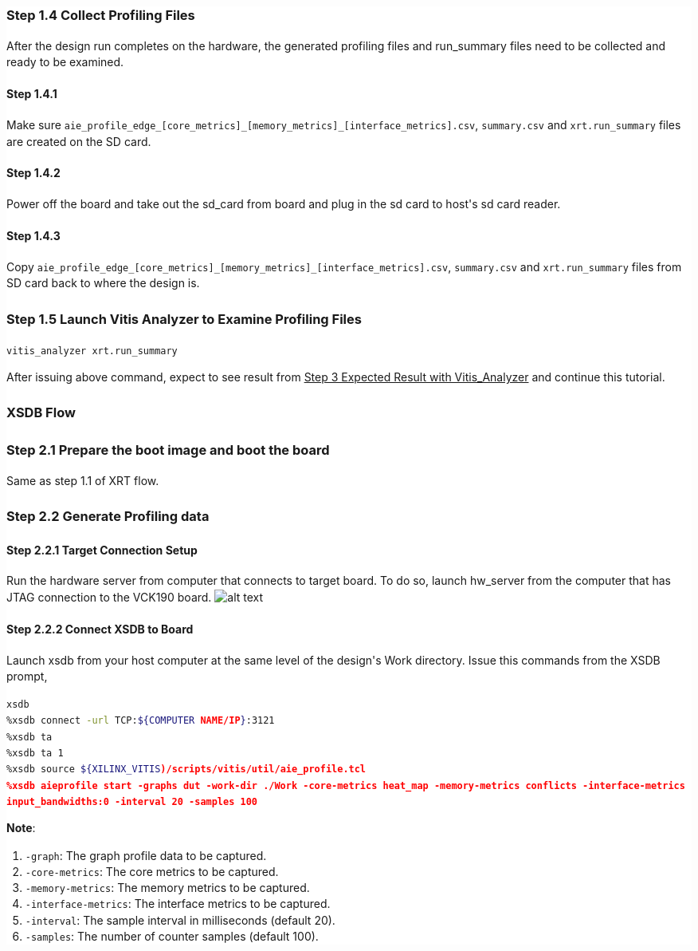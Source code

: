 ### Step 1.4 Collect Profiling Files
After the design run completes on the hardware, the generated profiling files and run_summary files need to be collected and ready to be examined.
#### Step 1.4.1
Make sure `aie_profile_edge_[core_metrics]_[memory_metrics]_[interface_metrics].csv`, `summary.csv` and `xrt.run_summary` files are created on the SD card.
#### Step 1.4.2
Power off the board and take out the sd_card from board and plug in the sd card to host's sd card reader.
#### Step 1.4.3
Copy `aie_profile_edge_[core_metrics]_[memory_metrics]_[interface_metrics].csv`, `summary.csv` and `xrt.run_summary` files from SD card back to where the design is.

### Step 1.5 Launch Vitis Analyzer to Examine Profiling Files
```bash
vitis_analyzer xrt.run_summary
```
After issuing above command, expect to see result from [Step 3 Expected Result with Vitis_Analyzer](#Step-3-Expected-Result-with-Vitis_Analyzer) and continue this tutorial.


### XSDB Flow

### Step 2.1 Prepare the boot image and boot the board
Same as step 1.1 of XRT flow.


### Step 2.2 Generate Profiling data

#### Step 2.2.1 Target Connection Setup

Run the hardware server from computer that connects to target board. To do so, launch hw_server from the computer that has JTAG connection to the VCK190 board.
![alt text](images/hw_ta_hw.png)

#### Step 2.2.2 Connect XSDB to Board
Launch xsdb from your host computer at the same level of the design's Work directory. Issue this commands from the XSDB prompt,
```bash
xsdb
%xsdb connect -url TCP:${COMPUTER NAME/IP}:3121
%xsdb ta
%xsdb ta 1
%xsdb source ${XILINX_VITIS)/scripts/vitis/util/aie_profile.tcl
%xsdb aieprofile start -graphs dut -work-dir ./Work -core-metrics heat_map -memory-metrics conflicts -interface-metrics input_bandwidths:0 -interval 20 -samples 100
```
**Note**:
1. `-graph`: The graph profile data to be captured.
2. `-core-metrics`: The core metrics to be captured.
3. `-memory-metrics`: The memory metrics to be captured.
4. `-interface-metrics`: The interface metrics to be captured.
5. `-interval`: The sample interval in milliseconds (default 20).
6. `-samples`: The number of counter samples (default 100).
